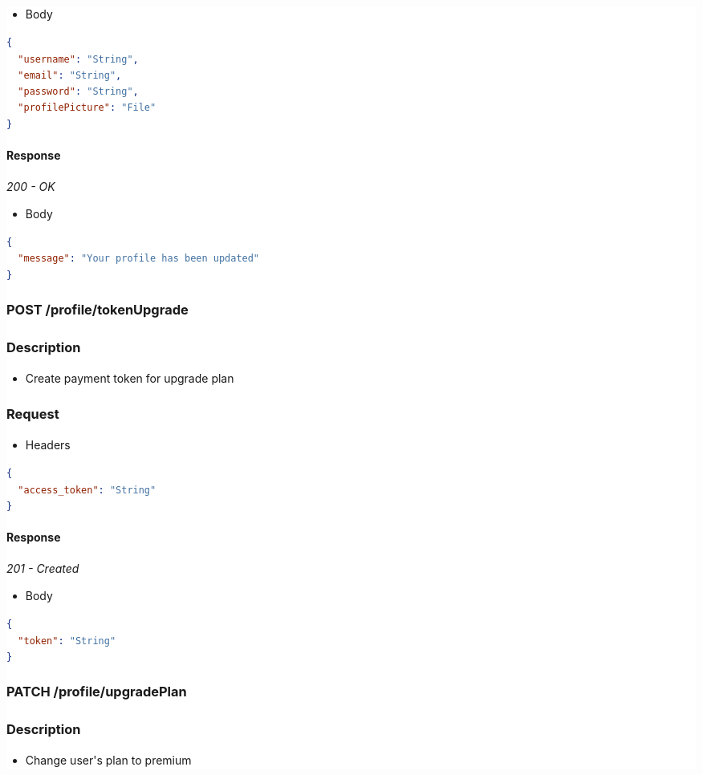 - Body

```json
{
  "username": "String",
  "email": "String",
  "password": "String",
  "profilePicture": "File"
}
```

#### Response

_200 - OK_

- Body

```json
{
  "message": "Your profile has been updated"
}
```

### POST /profile/tokenUpgrade

### Description

- Create payment token for upgrade plan

### Request

- Headers

```json
{
  "access_token": "String"
}
```

#### Response

_201 - Created_

- Body

```json
{
  "token": "String"
}
```

### PATCH /profile/upgradePlan

### Description

- Change user's plan to premium
